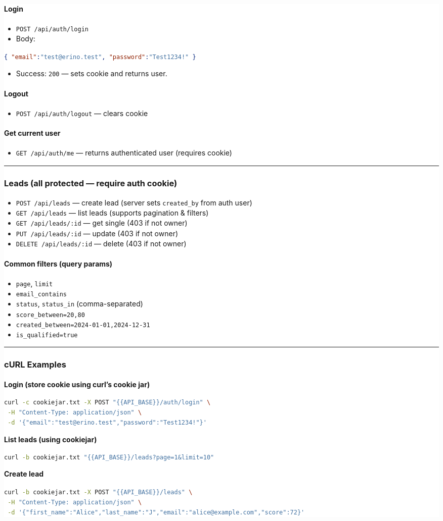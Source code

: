 #### Login
- `POST /api/auth/login`
- Body:
```json
{ "email":"test@erino.test", "password":"Test1234!" }
```
- Success: `200` — sets cookie and returns user.

#### Logout
- `POST /api/auth/logout` — clears cookie

#### Get current user
- `GET /api/auth/me` — returns authenticated user (requires cookie)

---

### Leads (all protected — require auth cookie)
- `POST /api/leads` — create lead (server sets `created_by` from auth user)
- `GET /api/leads` — list leads (supports pagination & filters)
- `GET /api/leads/:id` — get single (403 if not owner)
- `PUT /api/leads/:id` — update (403 if not owner)
- `DELETE /api/leads/:id` — delete (403 if not owner)

#### Common filters (query params)
- `page`, `limit`
- `email_contains`
- `status`, `status_in` (comma-separated)
- `score_between=20,80`
- `created_between=2024-01-01,2024-12-31`
- `is_qualified=true`

---

### cURL Examples

**Login (store cookie using curl’s cookie jar)**
```bash
curl -c cookiejar.txt -X POST "{{API_BASE}}/auth/login" \
 -H "Content-Type: application/json" \
 -d '{"email":"test@erino.test","password":"Test1234!"}'
```

**List leads (using cookiejar)**
```bash
curl -b cookiejar.txt "{{API_BASE}}/leads?page=1&limit=10"
```

**Create lead**
```bash
curl -b cookiejar.txt -X POST "{{API_BASE}}/leads" \
 -H "Content-Type: application/json" \
 -d '{"first_name":"Alice","last_name":"J","email":"alice@example.com","score":72}'
```
